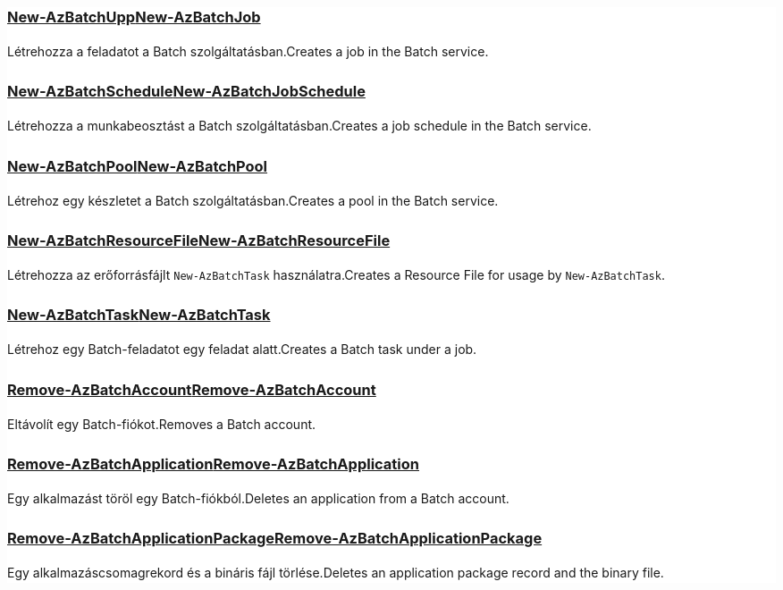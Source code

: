 ### [<span data-ttu-id="3841a-181">New-AzBatchUpp</span><span class="sxs-lookup"><span data-stu-id="3841a-181">New-AzBatchJob</span></span>](New-AzBatchJob.md)
<span data-ttu-id="3841a-182">Létrehozza a feladatot a Batch szolgáltatásban.</span><span class="sxs-lookup"><span data-stu-id="3841a-182">Creates a job in the Batch service.</span></span>

### [<span data-ttu-id="3841a-183">New-AzBatchSchedule</span><span class="sxs-lookup"><span data-stu-id="3841a-183">New-AzBatchJobSchedule</span></span>](New-AzBatchJobSchedule.md)
<span data-ttu-id="3841a-184">Létrehozza a munkabeosztást a Batch szolgáltatásban.</span><span class="sxs-lookup"><span data-stu-id="3841a-184">Creates a job schedule in the Batch service.</span></span>

### [<span data-ttu-id="3841a-185">New-AzBatchPool</span><span class="sxs-lookup"><span data-stu-id="3841a-185">New-AzBatchPool</span></span>](New-AzBatchPool.md)
<span data-ttu-id="3841a-186">Létrehoz egy készletet a Batch szolgáltatásban.</span><span class="sxs-lookup"><span data-stu-id="3841a-186">Creates a pool in the Batch service.</span></span>

### [<span data-ttu-id="3841a-187">New-AzBatchResourceFile</span><span class="sxs-lookup"><span data-stu-id="3841a-187">New-AzBatchResourceFile</span></span>](New-AzBatchResourceFile.md)
<span data-ttu-id="3841a-188">Létrehozza az erőforrásfájlt `New-AzBatchTask` használatra.</span><span class="sxs-lookup"><span data-stu-id="3841a-188">Creates a Resource File for usage by `New-AzBatchTask`.</span></span>

### [<span data-ttu-id="3841a-189">New-AzBatchTask</span><span class="sxs-lookup"><span data-stu-id="3841a-189">New-AzBatchTask</span></span>](New-AzBatchTask.md)
<span data-ttu-id="3841a-190">Létrehoz egy Batch-feladatot egy feladat alatt.</span><span class="sxs-lookup"><span data-stu-id="3841a-190">Creates a Batch task under a job.</span></span>

### [<span data-ttu-id="3841a-191">Remove-AzBatchAccount</span><span class="sxs-lookup"><span data-stu-id="3841a-191">Remove-AzBatchAccount</span></span>](Remove-AzBatchAccount.md)
<span data-ttu-id="3841a-192">Eltávolít egy Batch-fiókot.</span><span class="sxs-lookup"><span data-stu-id="3841a-192">Removes a Batch account.</span></span>

### [<span data-ttu-id="3841a-193">Remove-AzBatchApplication</span><span class="sxs-lookup"><span data-stu-id="3841a-193">Remove-AzBatchApplication</span></span>](Remove-AzBatchApplication.md)
<span data-ttu-id="3841a-194">Egy alkalmazást töröl egy Batch-fiókból.</span><span class="sxs-lookup"><span data-stu-id="3841a-194">Deletes an application from a Batch account.</span></span>

### [<span data-ttu-id="3841a-195">Remove-AzBatchApplicationPackage</span><span class="sxs-lookup"><span data-stu-id="3841a-195">Remove-AzBatchApplicationPackage</span></span>](Remove-AzBatchApplicationPackage.md)
<span data-ttu-id="3841a-196">Egy alkalmazáscsomagrekord és a bináris fájl törlése.</span><span class="sxs-lookup"><span data-stu-id="3841a-196">Deletes an application package record and the binary file.</span></span>
